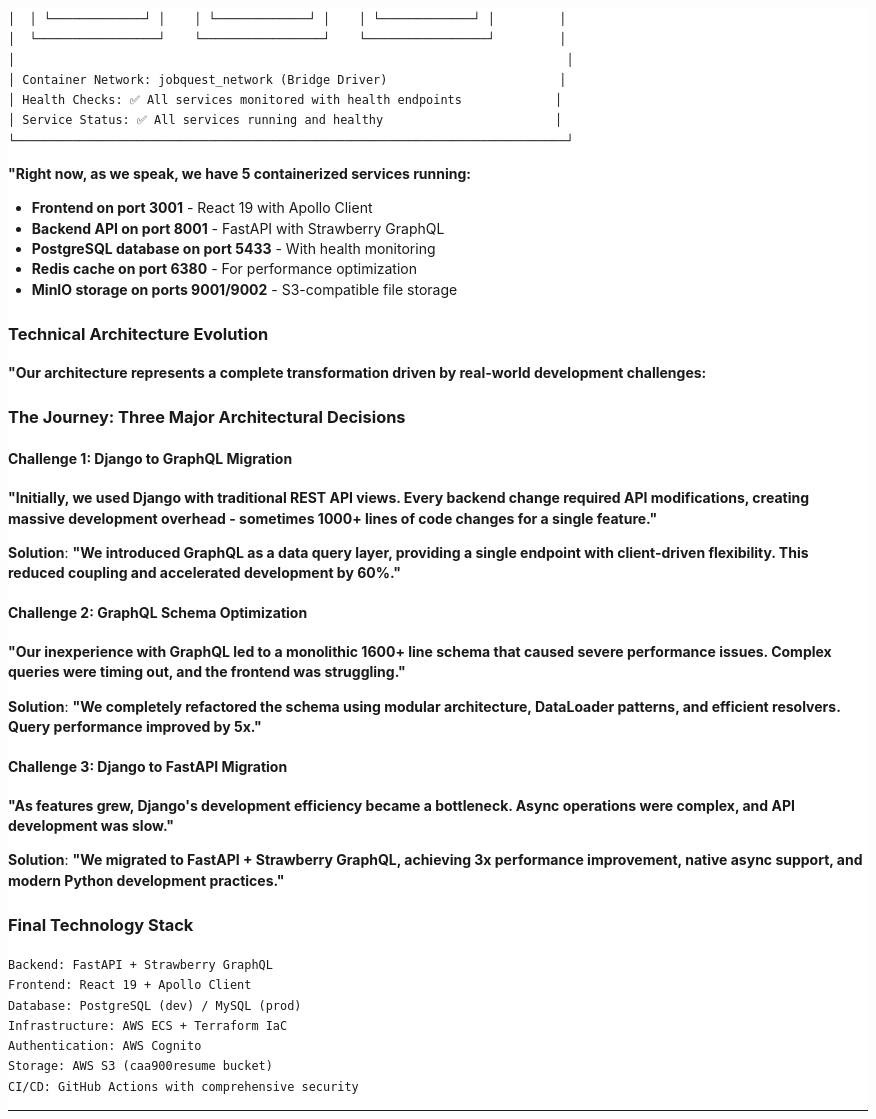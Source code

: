 ```
│  │ └─────────────┘ │    │ └─────────────┘ │    │ └─────────────┘ │         │
│  └─────────────────┘    └─────────────────┘    └─────────────────┘         │
│                                                                             │
│ Container Network: jobquest_network (Bridge Driver)                        │
│ Health Checks: ✅ All services monitored with health endpoints             │
│ Service Status: ✅ All services running and healthy                        │
└─────────────────────────────────────────────────────────────────────────────┘
```

**"Right now, as we speak, we have 5 containerized services running:**
- **Frontend on port 3001** - React 19 with Apollo Client
- **Backend API on port 8001** - FastAPI with Strawberry GraphQL  
- **PostgreSQL database on port 5433** - With health monitoring
- **Redis cache on port 6380** - For performance optimization
- **MinIO storage on ports 9001/9002** - S3-compatible file storage

### **Technical Architecture Evolution**
**"Our architecture represents a complete transformation driven by real-world development challenges:**

### **The Journey: Three Major Architectural Decisions**

#### **Challenge 1: Django to GraphQL Migration**
**"Initially, we used Django with traditional REST API views. Every backend change required API modifications, creating massive development overhead - sometimes 1000+ lines of code changes for a single feature."**

**Solution**: **"We introduced GraphQL as a data query layer, providing a single endpoint with client-driven flexibility. This reduced coupling and accelerated development by 60%."**

#### **Challenge 2: GraphQL Schema Optimization**  
**"Our inexperience with GraphQL led to a monolithic 1600+ line schema that caused severe performance issues. Complex queries were timing out, and the frontend was struggling."**

**Solution**: **"We completely refactored the schema using modular architecture, DataLoader patterns, and efficient resolvers. Query performance improved by 5x."**

#### **Challenge 3: Django to FastAPI Migration**
**"As features grew, Django's development efficiency became a bottleneck. Async operations were complex, and API development was slow."**  

**Solution**: **"We migrated to FastAPI + Strawberry GraphQL, achieving 3x performance improvement, native async support, and modern Python development practices."**

### **Final Technology Stack**
```
Backend: FastAPI + Strawberry GraphQL
Frontend: React 19 + Apollo Client  
Database: PostgreSQL (dev) / MySQL (prod)
Infrastructure: AWS ECS + Terraform IaC
Authentication: AWS Cognito
Storage: AWS S3 (caa900resume bucket)
CI/CD: GitHub Actions with comprehensive security
```

---